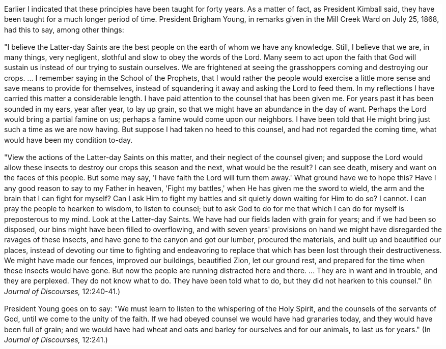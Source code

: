 Earlier I indicated that these principles have been taught for forty years. As
a matter of fact, as President Kimball said, they have been taught for a much
longer period of time. President Brigham Young, in remarks given in the Mill
Creek Ward on July 25, 1868, had this to say, among other things:

"I believe the Latter-day Saints are the best people on the earth of whom we
have any knowledge. Still, I believe that we are, in many things, very
negligent, slothful and slow to obey the words of the Lord. Many seem to act
upon the faith that God will sustain us instead of our trying to sustain
ourselves. We are frightened at seeing the grasshoppers coming and destroying
our crops. ... I remember saying in the School of the Prophets, that I would
rather the people would exercise a little more sense and save means to provide
for themselves, instead of squandering it away and asking the Lord to feed
them. In my reflections I have carried this matter a considerable length. I
have paid attention to the counsel that has been given me. For years past it
has been sounded in my ears, year after year, to lay up grain, so that we
might have an abundance in the day of want. Perhaps the Lord would bring a
partial famine on us; perhaps a famine would come upon our neighbors. I have
been told that He might bring just such a time as we are now having. But
suppose I had taken no heed to this counsel, and had not regarded the coming
time, what would have been my condition to-day.

"View the actions of the Latter-day Saints on this matter, and their neglect
of the counsel given; and suppose the Lord would allow these insects to
destroy our crops this season and the next, what would be the result? I can
see death, misery and want on the faces of this people. But some may say, 'I
have faith the Lord will turn them away.' What ground have we to hope this?
Have I any good reason to say to my Father in heaven, 'Fight my battles,' when
He has given me the sword to wield, the arm and the brain that I can fight for
myself? Can I ask Him to fight my battles and sit quietly down waiting for Him
to do so? I cannot. I can pray the people to hearken to wisdom, to listen to
counsel; but to ask God to do for me that which I can do for myself is
preposterous to my mind. Look at the Latter-day Saints. We have had our fields
laden with grain for years; and if we had been so disposed, our bins might
have been filled to overflowing, and with seven years' provisions on hand we
might have disregarded the ravages of these insects, and have gone to the
canyon and got our lumber, procured the materials, and built up and beautified
our places, instead of devoting our time to fighting and endeavoring to
replace that which has been lost through their destructiveness. We might have
made our fences, improved our buildings, beautified Zion, let our ground rest,
and prepared for the time when these insects would have gone. But now the
people are running distracted here and there. ... They are in want and in
trouble, and they are perplexed. They do not know what to do. They have been
told what to do, but they did not hearken to this counsel." (In _Journal of
Discourses,_ 12:240-41.)

President Young goes on to say: "We must learn to listen to the whispering of
the Holy Spirit, and the counsels of the servants of God, until we come to the
unity of the faith. If we had obeyed counsel we would have had granaries
today, and they would have been full of grain; and we would have had wheat and
oats and barley for ourselves and for our animals, to last us for years." (In
_Journal of Discourses,_ 12:241.)
